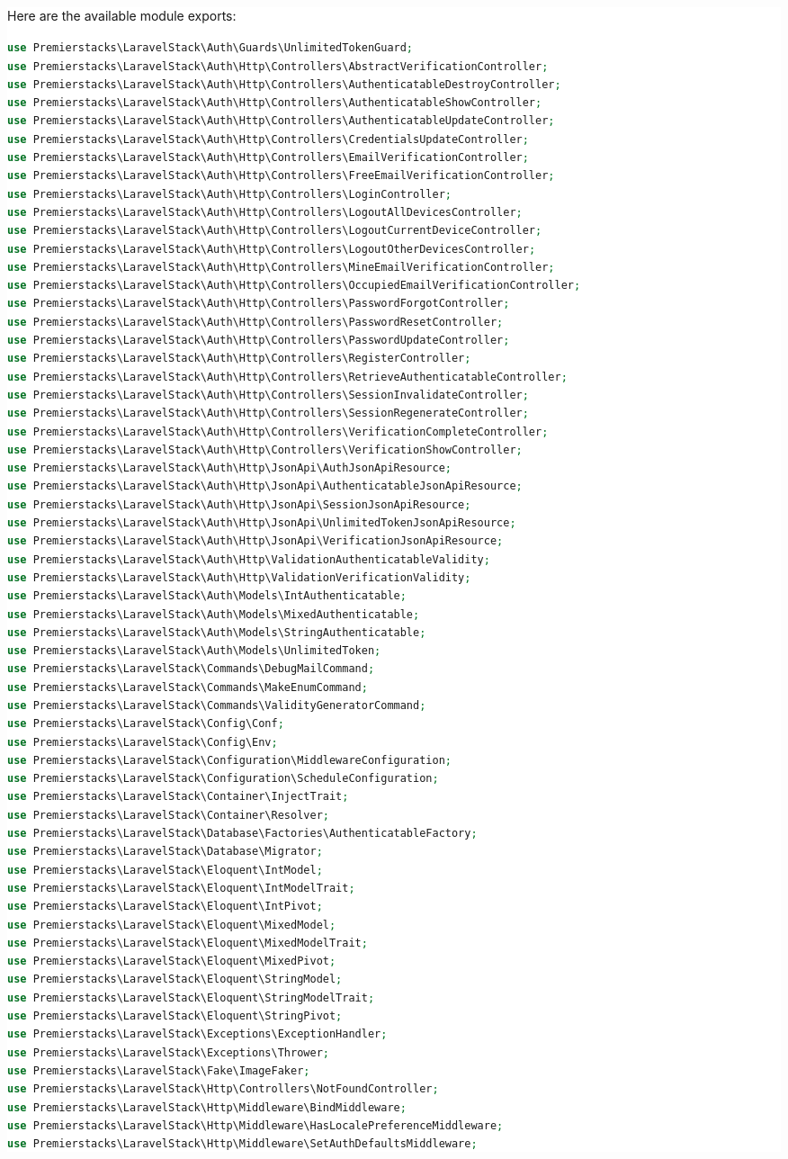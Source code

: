 Here are the available module exports:

```php
use Premierstacks\LaravelStack\Auth\Guards\UnlimitedTokenGuard;
use Premierstacks\LaravelStack\Auth\Http\Controllers\AbstractVerificationController;
use Premierstacks\LaravelStack\Auth\Http\Controllers\AuthenticatableDestroyController;
use Premierstacks\LaravelStack\Auth\Http\Controllers\AuthenticatableShowController;
use Premierstacks\LaravelStack\Auth\Http\Controllers\AuthenticatableUpdateController;
use Premierstacks\LaravelStack\Auth\Http\Controllers\CredentialsUpdateController;
use Premierstacks\LaravelStack\Auth\Http\Controllers\EmailVerificationController;
use Premierstacks\LaravelStack\Auth\Http\Controllers\FreeEmailVerificationController;
use Premierstacks\LaravelStack\Auth\Http\Controllers\LoginController;
use Premierstacks\LaravelStack\Auth\Http\Controllers\LogoutAllDevicesController;
use Premierstacks\LaravelStack\Auth\Http\Controllers\LogoutCurrentDeviceController;
use Premierstacks\LaravelStack\Auth\Http\Controllers\LogoutOtherDevicesController;
use Premierstacks\LaravelStack\Auth\Http\Controllers\MineEmailVerificationController;
use Premierstacks\LaravelStack\Auth\Http\Controllers\OccupiedEmailVerificationController;
use Premierstacks\LaravelStack\Auth\Http\Controllers\PasswordForgotController;
use Premierstacks\LaravelStack\Auth\Http\Controllers\PasswordResetController;
use Premierstacks\LaravelStack\Auth\Http\Controllers\PasswordUpdateController;
use Premierstacks\LaravelStack\Auth\Http\Controllers\RegisterController;
use Premierstacks\LaravelStack\Auth\Http\Controllers\RetrieveAuthenticatableController;
use Premierstacks\LaravelStack\Auth\Http\Controllers\SessionInvalidateController;
use Premierstacks\LaravelStack\Auth\Http\Controllers\SessionRegenerateController;
use Premierstacks\LaravelStack\Auth\Http\Controllers\VerificationCompleteController;
use Premierstacks\LaravelStack\Auth\Http\Controllers\VerificationShowController;
use Premierstacks\LaravelStack\Auth\Http\JsonApi\AuthJsonApiResource;
use Premierstacks\LaravelStack\Auth\Http\JsonApi\AuthenticatableJsonApiResource;
use Premierstacks\LaravelStack\Auth\Http\JsonApi\SessionJsonApiResource;
use Premierstacks\LaravelStack\Auth\Http\JsonApi\UnlimitedTokenJsonApiResource;
use Premierstacks\LaravelStack\Auth\Http\JsonApi\VerificationJsonApiResource;
use Premierstacks\LaravelStack\Auth\Http\ValidationAuthenticatableValidity;
use Premierstacks\LaravelStack\Auth\Http\ValidationVerificationValidity;
use Premierstacks\LaravelStack\Auth\Models\IntAuthenticatable;
use Premierstacks\LaravelStack\Auth\Models\MixedAuthenticatable;
use Premierstacks\LaravelStack\Auth\Models\StringAuthenticatable;
use Premierstacks\LaravelStack\Auth\Models\UnlimitedToken;
use Premierstacks\LaravelStack\Commands\DebugMailCommand;
use Premierstacks\LaravelStack\Commands\MakeEnumCommand;
use Premierstacks\LaravelStack\Commands\ValidityGeneratorCommand;
use Premierstacks\LaravelStack\Config\Conf;
use Premierstacks\LaravelStack\Config\Env;
use Premierstacks\LaravelStack\Configuration\MiddlewareConfiguration;
use Premierstacks\LaravelStack\Configuration\ScheduleConfiguration;
use Premierstacks\LaravelStack\Container\InjectTrait;
use Premierstacks\LaravelStack\Container\Resolver;
use Premierstacks\LaravelStack\Database\Factories\AuthenticatableFactory;
use Premierstacks\LaravelStack\Database\Migrator;
use Premierstacks\LaravelStack\Eloquent\IntModel;
use Premierstacks\LaravelStack\Eloquent\IntModelTrait;
use Premierstacks\LaravelStack\Eloquent\IntPivot;
use Premierstacks\LaravelStack\Eloquent\MixedModel;
use Premierstacks\LaravelStack\Eloquent\MixedModelTrait;
use Premierstacks\LaravelStack\Eloquent\MixedPivot;
use Premierstacks\LaravelStack\Eloquent\StringModel;
use Premierstacks\LaravelStack\Eloquent\StringModelTrait;
use Premierstacks\LaravelStack\Eloquent\StringPivot;
use Premierstacks\LaravelStack\Exceptions\ExceptionHandler;
use Premierstacks\LaravelStack\Exceptions\Thrower;
use Premierstacks\LaravelStack\Fake\ImageFaker;
use Premierstacks\LaravelStack\Http\Controllers\NotFoundController;
use Premierstacks\LaravelStack\Http\Middleware\BindMiddleware;
use Premierstacks\LaravelStack\Http\Middleware\HasLocalePreferenceMiddleware;
use Premierstacks\LaravelStack\Http\Middleware\SetAuthDefaultsMiddleware;
```